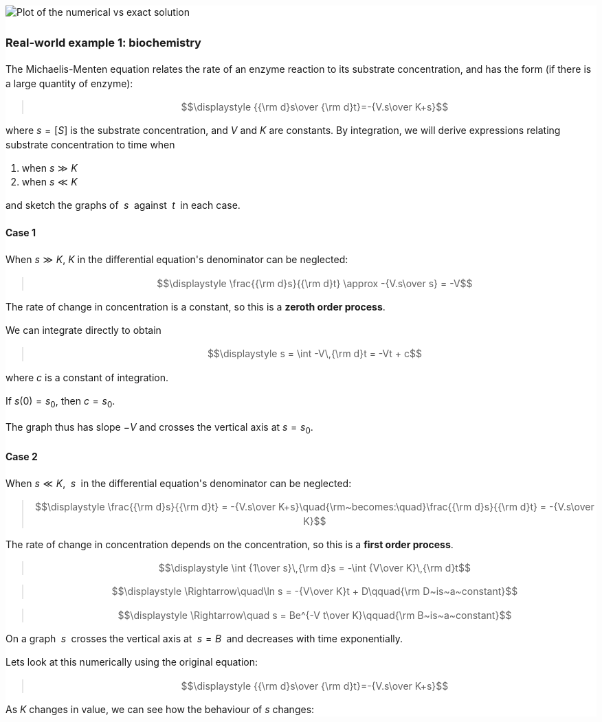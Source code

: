 ![Plot of the numerical vs exact solution](fig/09_02_solution.svg)



### Real-world example 1: biochemistry

The Michaelis-Menten equation relates the rate of an enzyme reaction to its
substrate concentration, and has the form (if there is a large quantity of
enzyme):

> $$\displaystyle {{\rm d}s\over {\rm d}t}=-{V.s\over K+s}$$

where $s=[S]$ is the substrate concentration, and $V$ and $K$ are constants.
By integration, we will derive expressions relating substrate concentration to time when

1. when $s\gg K$
1. when $s\ll K$

and sketch the graphs of $\;s\;$ against $\;t\;$ in each case.

#### Case 1

When $s\gg K$, $K$ in the differential equation's denominator can be neglected:

> $$\displaystyle \frac{{\rm d}s}{{\rm d}t} \approx -{V.s\over s} = -V$$

The rate of change in concentration is a constant, so this is a **zeroth order process**.

We can integrate directly to obtain

> $$\displaystyle  s = \int -V\,{\rm d}t = -Vt + c$$

where $c$ is a constant of integration.

If $s(0)=s_0$, then $c=s_0$.

The graph thus has slope $-V$ and crosses the vertical axis at $s=s_0$.

#### Case 2

When $s\ll K$, $\;s\;$ in the differential equation's denominator can be neglected:

> $$\displaystyle \frac{{\rm d}s}{{\rm d}t} = -{V.s\over K+s}\quad{\rm~becomes:\quad}\frac{{\rm d}s}{{\rm d}t} = -{V.s\over K}$$

The rate of change in concentration depends on the concentration, so this is a **first order process**.

> $$\displaystyle \int {1\over s}\,{\rm d}s = -\int {V\over K}\,{\rm d}t$$

> $$\displaystyle \Rightarrow\quad\ln s = -{V\over K}t + D\qquad{\rm D~is~a~constant}$$

> $$\displaystyle \Rightarrow\quad s = Be^{-V t\over K}\qquad{\rm B~is~a~constant}$$

On a graph $\;s\;$ crosses the vertical axis at $\;s=B\;$ and decreases with time exponentially.

Lets look at this numerically using the original equation:

> $$\displaystyle {{\rm d}s\over {\rm d}t}=-{V.s\over K+s}$$

As $K$ changes in value, we can see how the behaviour of $s$ changes:
